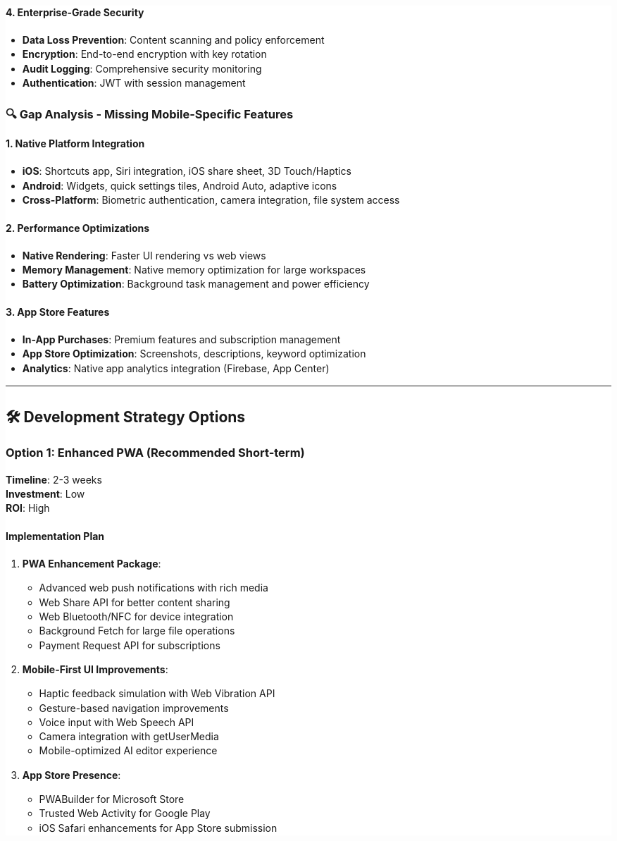 #### **4. Enterprise-Grade Security**
- **Data Loss Prevention**: Content scanning and policy enforcement
- **Encryption**: End-to-end encryption with key rotation
- **Audit Logging**: Comprehensive security monitoring
- **Authentication**: JWT with session management

### 🔍 **Gap Analysis - Missing Mobile-Specific Features**

#### **1. Native Platform Integration**
- **iOS**: Shortcuts app, Siri integration, iOS share sheet, 3D Touch/Haptics
- **Android**: Widgets, quick settings tiles, Android Auto, adaptive icons
- **Cross-Platform**: Biometric authentication, camera integration, file system access

#### **2. Performance Optimizations**
- **Native Rendering**: Faster UI rendering vs web views
- **Memory Management**: Native memory optimization for large workspaces
- **Battery Optimization**: Background task management and power efficiency

#### **3. App Store Features**
- **In-App Purchases**: Premium features and subscription management
- **App Store Optimization**: Screenshots, descriptions, keyword optimization
- **Analytics**: Native app analytics integration (Firebase, App Center)

---

## 🛠️ Development Strategy Options

### **Option 1: Enhanced PWA (Recommended Short-term)**
**Timeline**: 2-3 weeks  
**Investment**: Low  
**ROI**: High  

#### Implementation Plan
1. **PWA Enhancement Package**:
   - Advanced web push notifications with rich media
   - Web Share API for better content sharing
   - Web Bluetooth/NFC for device integration
   - Background Fetch for large file operations
   - Payment Request API for subscriptions

2. **Mobile-First UI Improvements**:
   - Haptic feedback simulation with Web Vibration API
   - Gesture-based navigation improvements
   - Voice input with Web Speech API
   - Camera integration with getUserMedia
   - Mobile-optimized AI editor experience

3. **App Store Presence**:
   - PWABuilder for Microsoft Store
   - Trusted Web Activity for Google Play
   - iOS Safari enhancements for App Store submission
